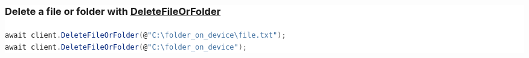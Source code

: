 ### Delete a file or folder with [DeleteFileOrFolder](../ClientLibrary/Microsoft_FactoryOrchestrator_Client_FactoryOrchestratorClient_DeleteFileOrFolder%28string_bool%29/)
```csharp
await client.DeleteFileOrFolder(@"C:\folder_on_device\file.txt");
await client.DeleteFileOrFolder(@"C:\folder_on_device");
```
